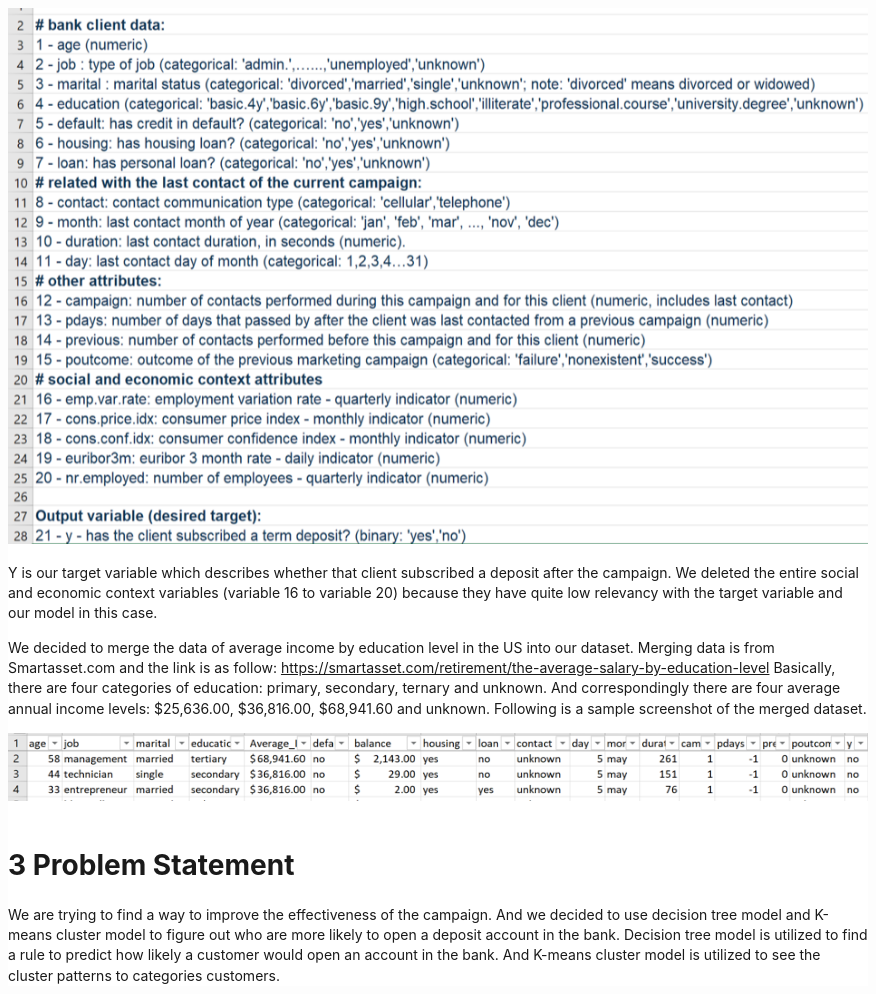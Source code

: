 ![Kiku](/picture/Bank/2.png)

Y is our target variable which describes whether that client subscribed a deposit after the campaign. We deleted the entire social and economic context variables (variable 16 to variable 20) because they have quite low relevancy with the target variable and our model in this case.

We decided to merge the data of average income by education level in the US into our dataset. Merging data is from Smartasset.com and the link is as follow: https://smartasset.com/retirement/the-average-salary-by-education-level Basically, there are four categories of education: primary, secondary, ternary and unknown. And correspondingly there are four average annual income levels: $25,636.00, $36,816.00, $68,941.60 and unknown. Following is a sample screenshot of the merged dataset.


![Kiku](/picture/Bank/3.png)

# 3 Problem Statement
We are trying to find a way to improve the effectiveness of the campaign. And we decided to use decision tree model and K-means cluster model to figure out who are more likely to open a deposit account in the bank. Decision tree model is utilized to find a rule to predict how likely a customer would open an account in the bank. And K-means cluster model is utilized to see the cluster patterns to categories customers.
